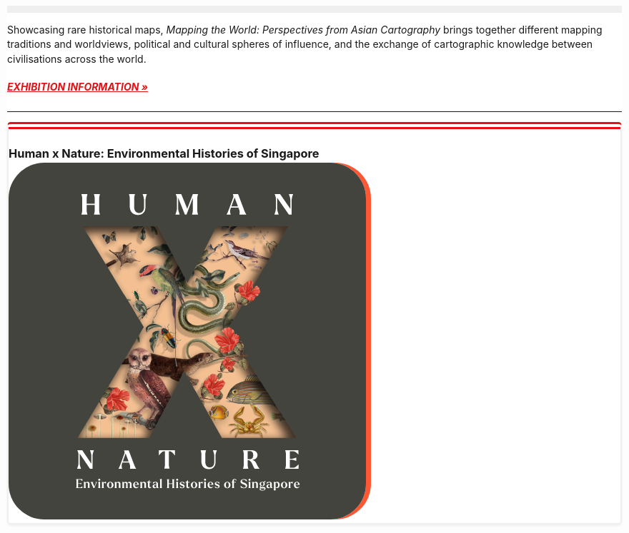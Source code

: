 <div class="container__exh__break padding">
    <div class="row">
        <div class="col is-2-tablet is-2-mobile" style="padding: 5px 0; background-color: #efefef;">
        </div>
    </div>
</div>

<div class="container__exh__description">
    <div class="row is-multiline">
        <div class="col">            
            <p>Showcasing rare historical maps, <i>Mapping the World: Perspectives from Asian Cartography</i> brings together different mapping traditions and worldviews, political and cultural spheres of influence, and the exchange of cartographic knowledge between civilisations across the world. 
            </p>
            <a href="/exhibitions/past-exhibitions/mappingtheworld/" style="color:#E21216;"><h5>EXHIBITION INFORMATION »</h5></a>
        </div>
    </div>
</div>



<hr class="margin--top margin--bottom--lg">



<div class="container__exh__card padding padding--bottom--lg" style="border-left: 2px solid #efefef; border-right: 2px solid #efefef; border-bottom: 2px solid #efefef; border-top: 10px double #E21216; box-shadow: 0px 2px 3px #efefef; border-radius: 5px; margin-bottom: 15px;">
    <div class="row">
        <div class="col padding--bottom--xs">
            <h3 style="margin-bottom: 0px;"><strong>Human x Nature: Environmental Histories of Singapore</strong></h3>
        </div>
    </div>
    <div class="row">
        <div class="col">
            <img src="/images/event-images/humanxnature/hxn_thumbnail_dark_500x500.jpg" alt="Human x Nature thumbnail" height="500" width="500" style="border-radius: 10%; box-shadow: 7px 0 #FF5733;">
        </div>
        <div class="col is-two-thirds">
            <div class="row">